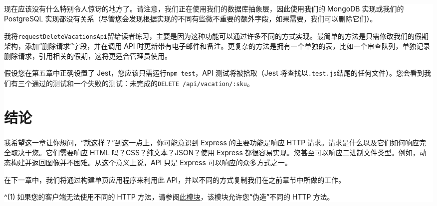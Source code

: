 现在应该没有什么特别令人惊讶的地方了。请注意，我们正在使用我们的数据库抽象层，因此使用我们的 MongoDB 实现或我们的 PostgreSQL 实现都没有关系（尽管您会发现根据实现的不同有些微不重要的额外字段，如果需要，我们可以删除它们）。

我将`requestDeleteVacationsApi`留给读者练习，主要是因为这种功能可以通过许多不同的方式实现。最简单的方法是只需修改我们的假期架构，添加“删除请求”字段，并在调用 API 时更新带有电子邮件和备注。更复杂的方法是拥有一个单独的表，比如一个审查队列，单独记录删除请求，引用相关的假期，这将更适合管理员使用。

假设您在第五章中正确设置了 Jest，您应该只需运行`npm test`，API 测试将被拾取（Jest 将查找以`.test.js`结尾的任何文件）。您会看到我们有三个通过的测试和一个失败的测试：未完成的`DELETE /api/vacation/:sku`。

# 结论

我希望这一章让你想问，“就这样？”到这一点上，你可能意识到 Express 的主要功能是响应 HTTP 请求。请求是什么以及它们如何响应完全取决于您。它们需要响应 HTML 吗？CSS？纯文本？JSON？使用 Express 都很容易实现。您甚至可以响应二进制文件类型。例如，动态构建并返回图像并不困难。从这个意义上说，API 只是 Express 可以响应的众多方式之一。

在下一章中，我们将通过构建单页应用程序来利用此 API，并以不同的方式复制我们在之前章节中所做的工作。

^(1) 如果您的客户端无法使用不同的 HTTP 方法，请参阅[此模块](http://bit.ly/2O7nr9E)，该模块允许您“伪造”不同的 HTTP 方法。
